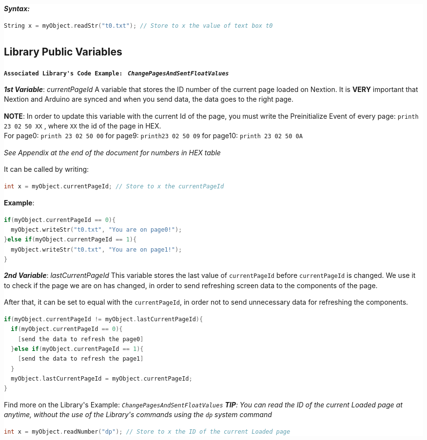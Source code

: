 ***Syntax:***
````Cpp
String x = myObject.readStr("t0.txt"); // Store to x the value of text box t0
````

##  Library Public Variables

**`Associated Library's Code Example:` *` ChangePagesAndSentFloatValues`***

***1st Variable***:
*currentPageId*
A variable that stores the ID number of the current page loaded on Nextion. It is **VERY** important that Nextion and Arduino are synced and when you send data, the data goes to the right page.

**NOTE**: In order to update this variable with the current Id of the page, you must write the Preinitialize Event of every page: `printh 23 02 50 XX` , where `XX` the id of the page in HEX.  
For page0: `printh 23 02 50 00`
for page9: `printh23 02 50 09`
for page10: `printh 23 02 50 0A`

*See Appendix at the end of the document for numbers in HEX table*

It can be called by writing:
````Cpp
int x = myObject.currentPageId; // Store to x the currentPageId
````
**Example**:
````Cpp
if(myObject.currentPageId == 0){
  myObject.writeStr("t0.txt", "You are on page0!");
}else if(myObject.currentPageId == 1){
  myObject.writeStr("t0.txt", "You are on page1!");
}
````

***2nd Variable***:
*lastCurrentPageId*
This variable stores the last value of `currentPageId` before `currentPageId` is changed. We use it to check if the page we are on has changed, in order to send refreshing screen data to the components of the page. 

After that, it can be set to equal with the `currentPageId`, in order not to send unnecessary data for refreshing the components.  

````Cpp
if(myObject.currentPageId != myObject.lastCurrentPageId){
  if(myObject.currentPageId == 0){
    [send the data to refresh the page0]
  }else if(myObject.currentPageId == 1){
    [send the data to refresh the page1]
  }
  myObject.lastCurrentPageId = myObject.currentPageId;
}
````
Find more on the Library's Example:  *`ChangePagesAndSentFloatValues`*
***TIP**: You can read the ID of the current Loaded page at anytime, without the use of the Library's commands using the `dp` system command*
````Cpp
int x = myObject.readNumber("dp"); // Store to x the ID of the current Loaded page
````
